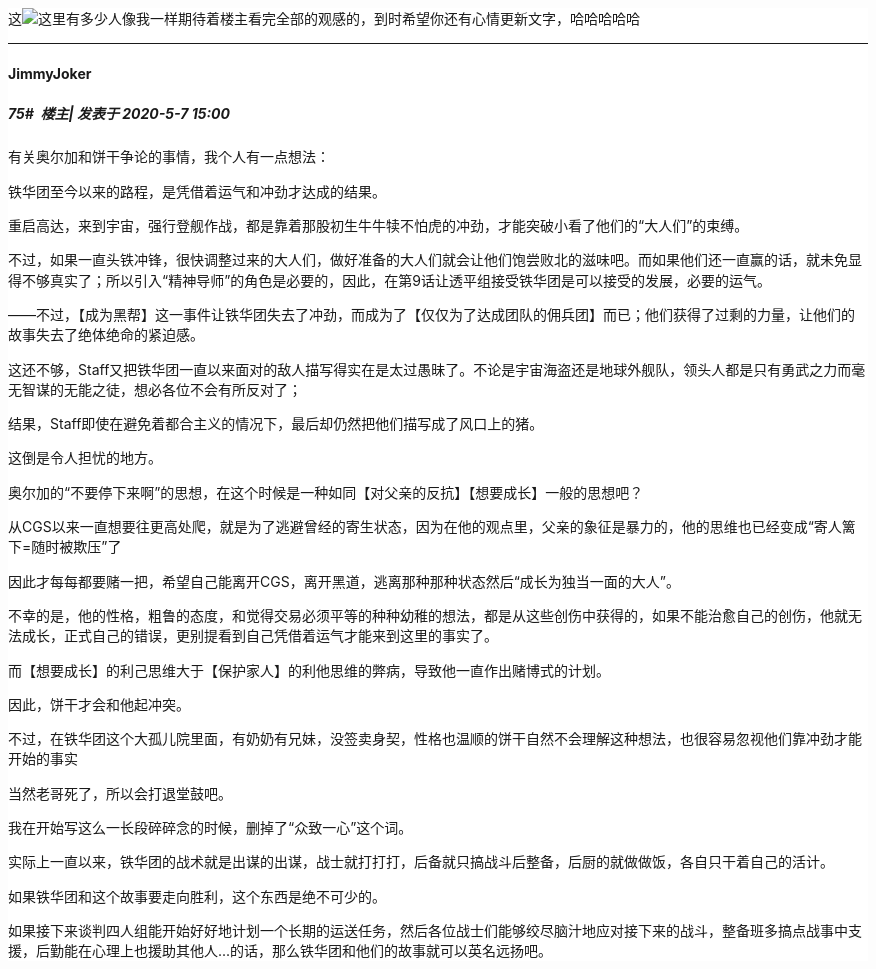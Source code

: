 


这<img src="https://static.saraba1st.com/image/smiley/face2017/067.png" referrerpolicy="no-referrer">这里有多少人像我一样期待着楼主看完全部的观感的，到时希望你还有心情更新文字，哈哈哈哈哈







-----

####  JimmyJoker  
##### 75#         楼主| 发表于 2020-5-7 15:00




有关奥尔加和饼干争论的事情，我个人有一点想法：


铁华团至今以来的路程，是凭借着运气和冲劲才达成的结果。

重启高达，来到宇宙，强行登舰作战，都是靠着那股初生牛牛犊不怕虎的冲劲，才能突破小看了他们的“大人们”的束缚。

不过，如果一直头铁冲锋，很快调整过来的大人们，做好准备的大人们就会让他们饱尝败北的滋味吧。而如果他们还一直赢的话，就未免显得不够真实了；所以引入“精神导师”的角色是必要的，因此，在第9话让透平组接受铁华团是可以接受的发展，必要的运气。

——不过，【成为黑帮】这一事件让铁华团失去了冲劲，而成为了【仅仅为了达成团队的佣兵团】而已；他们获得了过剩的力量，让他们的故事失去了绝体绝命的紧迫感。

这还不够，Staff又把铁华团一直以来面对的敌人描写得实在是太过愚昧了。不论是宇宙海盗还是地球外舰队，领头人都是只有勇武之力而毫无智谋的无能之徒，想必各位不会有所反对了；

结果，Staff即使在避免着都合主义的情况下，最后却仍然把他们描写成了风口上的猪。

这倒是令人担忧的地方。


奥尔加的“不要停下来啊”的思想，在这个时候是一种如同【对父亲的反抗】【想要成长】一般的思想吧？

从CGS以来一直想要往更高处爬，就是为了逃避曾经的寄生状态，因为在他的观点里，父亲的象征是暴力的，他的思维也已经变成“寄人篱下=随时被欺压”了

因此才每每都要赌一把，希望自己能离开CGS，离开黑道，逃离那种那种状态然后“成长为独当一面的大人”。

不幸的是，他的性格，粗鲁的态度，和觉得交易必须平等的种种幼稚的想法，都是从这些创伤中获得的，如果不能治愈自己的创伤，他就无法成长，正式自己的错误，更别提看到自己凭借着运气才能来到这里的事实了。

而【想要成长】的利己思维大于【保护家人】的利他思维的弊病，导致他一直作出赌博式的计划。

因此，饼干才会和他起冲突。


不过，在铁华团这个大孤儿院里面，有奶奶有兄妹，没签卖身契，性格也温顺的饼干自然不会理解这种想法，也很容易忽视他们靠冲劲才能开始的事实

当然老哥死了，所以会打退堂鼓吧。


我在开始写这么一长段碎碎念的时候，删掉了“众致一心”这个词。

实际上一直以来，铁华团的战术就是出谋的出谋，战士就打打打，后备就只搞战斗后整备，后厨的就做做饭，各自只干着自己的活计。


如果铁华团和这个故事要走向胜利，这个东西是绝不可少的。

如果接下来谈判四人组能开始好好地计划一个长期的运送任务，然后各位战士们能够绞尽脑汁地应对接下来的战斗，整备班多搞点战事中支援，后勤能在心理上也援助其他人...的话，那么铁华团和他们的故事就可以英名远扬吧。


